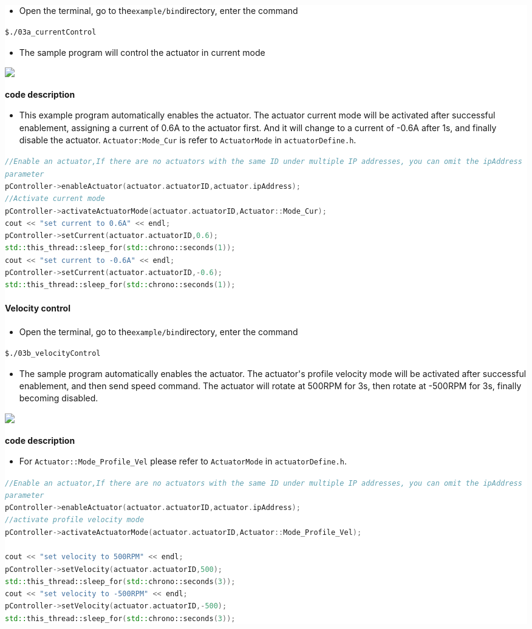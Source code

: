 *   Open the terminal, go to the`example/bin`directory, enter the command

```bash
$./03a_currentControl
```

*  The sample program will control the actuator in current mode

    
<img src="../../img/025.png" style="width:600px"> 
    
**code description**
    

*  This example program automatically enables the actuator. The actuator current mode will be activated after successful enablement, assigning a current of 0.6A to the actuator first. And it will change to a current of -0.6A after 1s, and finally disable the actuator. `Actuator:Mode_Cur` is refer to `ActuatorMode` in `actuatorDefine.h`.

    
```cpp
//Enable an actuator,If there are no actuators with the same ID under multiple IP addresses, you can omit the ipAddress parameter
pController->enableActuator(actuator.actuatorID,actuator.ipAddress);
//Activate current mode
pController->activateActuatorMode(actuator.actuatorID,Actuator::Mode_Cur);
cout << "set current to 0.6A" << endl;
pController->setCurrent(actuator.actuatorID,0.6);
std::this_thread::sleep_for(std::chrono::seconds(1));
cout << "set current to -0.6A" << endl;
pController->setCurrent(actuator.actuatorID,-0.6);
std::this_thread::sleep_for(std::chrono::seconds(1));
```


#### Velocity control

*   Open the terminal, go to the`example/bin`directory, enter the command

```bash
$./03b_velocityControl 
```


*   The sample program automatically enables the actuator. The actuator's profile velocity mode will be activated after successful enablement, and then send speed command. The actuator will rotate at 500RPM for 3s, then rotate at -500RPM for 3s, finally becoming disabled.
 

<img src="../../img/026.png" style="width:600px">

**code description**

*  For `Actuator::Mode_Profile_Vel` please refer to `ActuatorMode` in `actuatorDefine.h`.

	
```cpp
//Enable an actuator,If there are no actuators with the same ID under multiple IP addresses, you can omit the ipAddress parameter
pController->enableActuator(actuator.actuatorID,actuator.ipAddress);
//activate profile velocity mode
pController->activateActuatorMode(actuator.actuatorID,Actuator::Mode_Profile_Vel);

cout << "set velocity to 500RPM" << endl;
pController->setVelocity(actuator.actuatorID,500);
std::this_thread::sleep_for(std::chrono::seconds(3));
cout << "set velocity to -500RPM" << endl;
pController->setVelocity(actuator.actuatorID,-500);
std::this_thread::sleep_for(std::chrono::seconds(3));
```
